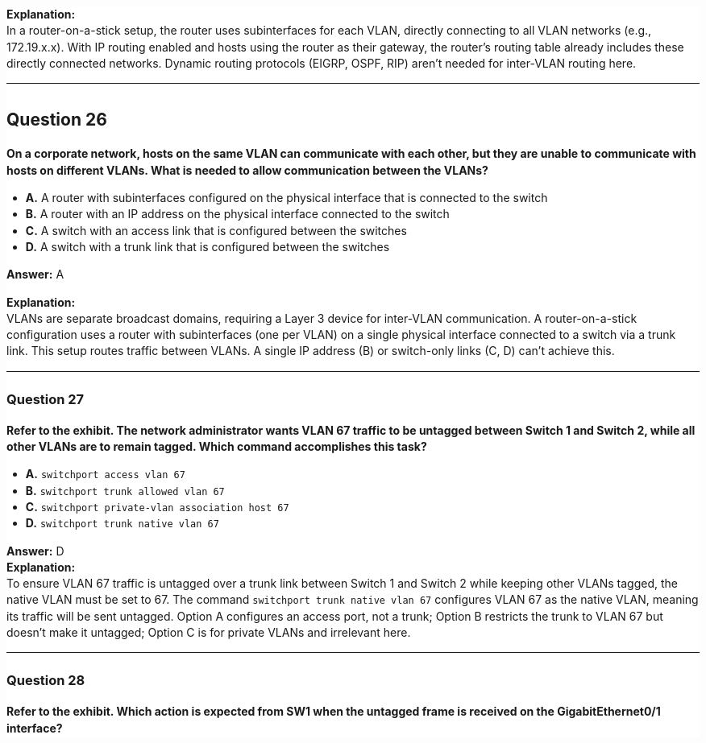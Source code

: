 **Explanation:**  
In a router-on-a-stick setup, the router uses subinterfaces for each VLAN, directly connecting to all VLAN networks (e.g., 172.19.x.x). With IP routing enabled and hosts using the router as their gateway, the router’s routing table already includes these directly connected networks. Dynamic routing protocols (EIGRP, OSPF, RIP) aren’t needed for inter-VLAN routing here.

---

## Question 26
**On a corporate network, hosts on the same VLAN can communicate with each other, but they are unable to communicate with hosts on different VLANs. What is needed to allow communication between the VLANs?**

- **A.** A router with subinterfaces configured on the physical interface that is connected to the switch  
- **B.** A router with an IP address on the physical interface connected to the switch  
- **C.** A switch with an access link that is configured between the switches  
- **D.** A switch with a trunk link that is configured between the switches  

**Answer:** A  

**Explanation:**  
VLANs are separate broadcast domains, requiring a Layer 3 device for inter-VLAN communication. A router-on-a-stick configuration uses a router with subinterfaces (one per VLAN) on a single physical interface connected to a switch via a trunk link. This setup routes traffic between VLANs. A single IP address (B) or switch-only links (C, D) can’t achieve this.

---



### Question 27
**Refer to the exhibit. The network administrator wants VLAN 67 traffic to be untagged between Switch 1 and Switch 2, while all other VLANs are to remain tagged. Which command accomplishes this task?**

- **A.** `switchport access vlan 67`  
- **B.** `switchport trunk allowed vlan 67`  
- **C.** `switchport private-vlan association host 67`  
- **D.** `switchport trunk native vlan 67`  

**Answer:** D  
**Explanation:**  
To ensure VLAN 67 traffic is untagged over a trunk link between Switch 1 and Switch 2 while keeping other VLANs tagged, the native VLAN must be set to 67. The command `switchport trunk native vlan 67` configures VLAN 67 as the native VLAN, meaning its traffic will be sent untagged. Option A configures an access port, not a trunk; Option B restricts the trunk to VLAN 67 but doesn’t make it untagged; Option C is for private VLANs and irrelevant here.

---

### Question 28
**Refer to the exhibit. Which action is expected from SW1 when the untagged frame is received on the GigabitEthernet0/1 interface?**
